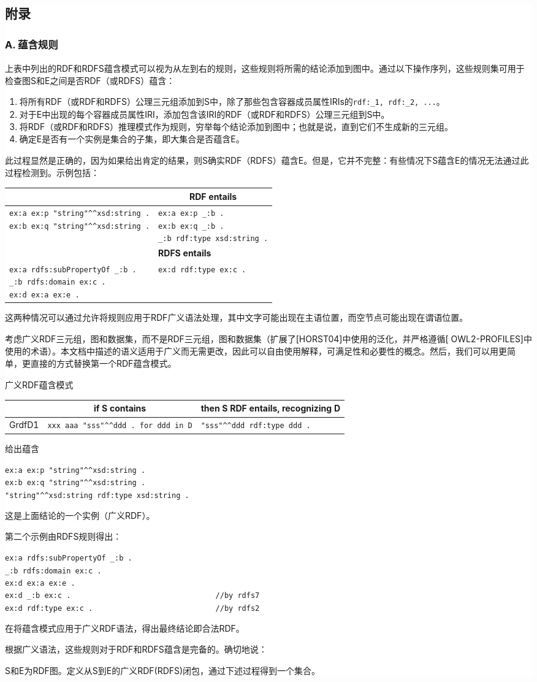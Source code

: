## 附录

### A. 蕴含规则

上表中列出的RDF和RDFS蕴含模式可以视为从左到右的规则，这些规则将所需的结论添加到图中。通过以下操作序列，这些规则集可用于检查图S和E之间是否RDF（或RDFS）蕴含：

1. 将所有RDF（或RDF和RDFS）公理三元组添加到S中，除了那些包含容器成员属性IRIs的`rdf:_1, rdf:_2, ...`。
2. 对于E中出现的每个容器成员属性IRI，添加包含该IRI的RDF（或RDF和RDFS）公理三元组到S中。
3. 将RDF（或RDF和RDFS）推理模式作为规则，穷举每个结论添加到图中；也就是说，直到它们不生成新的三元组。
4. 确定E是否有一个实例是集合的子集，即大集合是否蕴含E。

此过程显然是正确的，因为如果给出肯定的结果，则S确实RDF（RDFS）蕴含E。但是，它并不完整：有些情况下S蕴含E的情况无法通过此过程检测到。示例包括：

|                                                              | RDF entails                                                  |
| ------------------------------------------------------------ | ------------------------------------------------------------ |
| `ex:a ex:p "string"^^xsd:string .`<br>`ex:b ex:q "string"^^xsd:string .` | `ex:a ex:p _:b .`<br>`ex:b ex:q _:b .`<br>`_:b rdf:type xsd:string .` |
|                                                              | **RDFS entails**                                             |
| `ex:a rdfs:subPropertyOf _:b .`<br>`_:b rdfs:domain ex:c .`<br>`ex:d ex:a ex:e .` | `ex:d rdf:type ex:c .`                                       |

这两种情况可以通过允许将规则应用于RDF广义语法处理，其中文字可能出现在主语位置，而空节点可能出现在谓语位置。

考虑广义RDF三元组，图和数据集，而不是RDF三元组，图和数据集（扩展了[HORST04]中使用的泛化，并严格遵循[ OWL2-PROFILES]中使用的术语）。本文档中描述的语义适用于广义而无需更改，因此可以自由使用解释，可满足性和必要性的概念。然后，我们可以用更简单，更直接的方式替换第一个RDF蕴含模式。

广义RDF蕴含模式

|        | **if S contains**                   | **then S RDF entails, recognizing D** |
| ------ | ----------------------------------- | ------------------------------------- |
| GrdfD1 | `xxx aaa "sss"^^ddd . for ddd in D` | `"sss"^^ddd rdf:type ddd .`           |

给出蕴含

```
ex:a ex:p "string"^^xsd:string .
ex:b ex:q "string"^^xsd:string .
"string"^^xsd:string rdf:type xsd:string .
```

这是上面结论的一个实例（广义RDF）。

第二个示例由RDFS规则得出：

```
ex:a rdfs:subPropertyOf _:b .
_:b rdfs:domain ex:c .
ex:d ex:a ex:e .
ex:d _:b ex:c . 								//by rdfs7
ex:d rdf:type ex:c .							//by rdfs2
```

在将蕴含模式应用于广义RDF语法，得出最终结论即合法RDF。

根据广义语法，这些规则对于RDF和RDFS蕴含是完备的。确切地说：

S和E为RDF图。定义从S到E的广义RDF(RDFS)闭包，通过下述过程得到一个集合。
